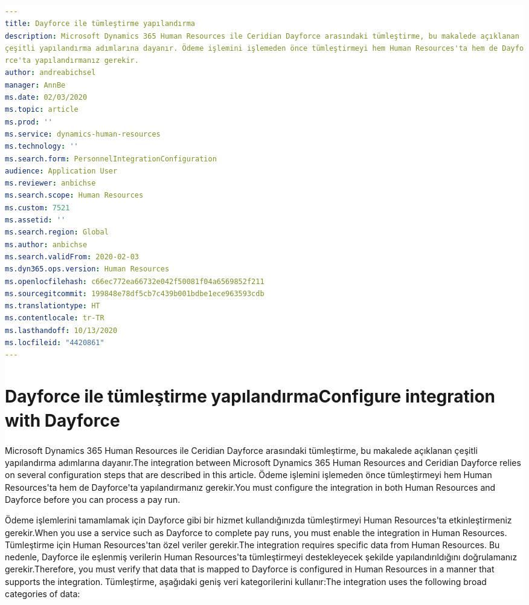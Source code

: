 ```yaml
---
title: Dayforce ile tümleştirme yapılandırma
description: Microsoft Dynamics 365 Human Resources ile Ceridian Dayforce arasındaki tümleştirme, bu makalede açıklanan çeşitli yapılandırma adımlarına dayanır. Ödeme işlemini işlemeden önce tümleştirmeyi hem Human Resources'ta hem de Dayforce'ta yapılandırmanız gerekir.
author: andreabichsel
manager: AnnBe
ms.date: 02/03/2020
ms.topic: article
ms.prod: ''
ms.service: dynamics-human-resources
ms.technology: ''
ms.search.form: PersonnelIntegrationConfiguration
audience: Application User
ms.reviewer: anbichse
ms.search.scope: Human Resources
ms.custom: 7521
ms.assetid: ''
ms.search.region: Global
ms.author: anbichse
ms.search.validFrom: 2020-02-03
ms.dyn365.ops.version: Human Resources
ms.openlocfilehash: c66ec772ea66732e042f50081f04a6569852f211
ms.sourcegitcommit: 199848e78df5cb7c439b001bdbe1ece963593cdb
ms.translationtype: HT
ms.contentlocale: tr-TR
ms.lasthandoff: 10/13/2020
ms.locfileid: "4420861"
---
```

# <a name="configure-integration-with-dayforce"></a><span data-ttu-id="30a7f-104">Dayforce ile tümleştirme yapılandırma</span><span class="sxs-lookup"><span data-stu-id="30a7f-104">Configure integration with Dayforce</span></span>

<span data-ttu-id="30a7f-105">Microsoft Dynamics 365 Human Resources ile Ceridian Dayforce arasındaki tümleştirme, bu makalede açıklanan çeşitli yapılandırma adımlarına dayanır.</span><span class="sxs-lookup"><span data-stu-id="30a7f-105">The integration between Microsoft Dynamics 365 Human Resources and Ceridian Dayforce relies on several configuration steps that are described in this article.</span></span> <span data-ttu-id="30a7f-106">Ödeme işlemini işlemeden önce tümleştirmeyi hem Human Resources'ta hem de Dayforce'ta yapılandırmanız gerekir.</span><span class="sxs-lookup"><span data-stu-id="30a7f-106">You must configure the integration in both Human Resources and Dayforce before you can process a pay run.</span></span>

<span data-ttu-id="30a7f-107">Ödeme işlemlerini tamamlamak için Dayforce gibi bir hizmet kullandığınızda tümleştirmeyi Human Resources'ta etkinleştirmeniz gerekir.</span><span class="sxs-lookup"><span data-stu-id="30a7f-107">When you use a service such as Dayforce to complete pay runs, you must enable the integration in Human Resources.</span></span> <span data-ttu-id="30a7f-108">Tümleştirme için Human Resources'tan özel veriler gerekir.</span><span class="sxs-lookup"><span data-stu-id="30a7f-108">The integration requires specific data from Human Resources.</span></span> <span data-ttu-id="30a7f-109">Bu nedenle, Dayforce ile eşlenmiş verilerin Human Resources'ta tümleştirmeyi destekleyecek şekilde yapılandırıldığını doğrulamanız gerekir.</span><span class="sxs-lookup"><span data-stu-id="30a7f-109">Therefore, you must verify that data that is mapped to Dayforce is configured in Human Resources in a manner that supports the integration.</span></span> <span data-ttu-id="30a7f-110">Tümleştirme, aşağıdaki geniş veri kategorilerini kullanır:</span><span class="sxs-lookup"><span data-stu-id="30a7f-110">The integration uses the following broad categories of data:</span></span>
